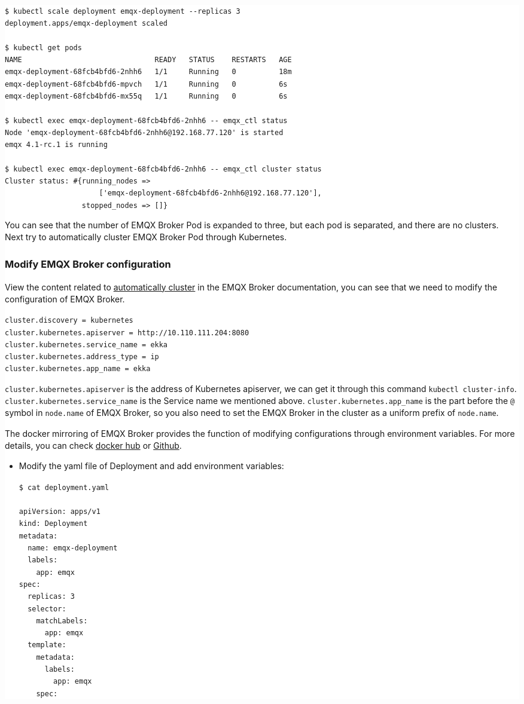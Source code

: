 ```
$ kubectl scale deployment emqx-deployment --replicas 3
deployment.apps/emqx-deployment scaled

$ kubectl get pods
NAME                               READY   STATUS    RESTARTS   AGE
emqx-deployment-68fcb4bfd6-2nhh6   1/1     Running   0          18m
emqx-deployment-68fcb4bfd6-mpvch   1/1     Running   0          6s
emqx-deployment-68fcb4bfd6-mx55q   1/1     Running   0          6s

$ kubectl exec emqx-deployment-68fcb4bfd6-2nhh6 -- emqx_ctl status
Node 'emqx-deployment-68fcb4bfd6-2nhh6@192.168.77.120' is started
emqx 4.1-rc.1 is running

$ kubectl exec emqx-deployment-68fcb4bfd6-2nhh6 -- emqx_ctl cluster status
Cluster status: #{running_nodes =>
                      ['emqx-deployment-68fcb4bfd6-2nhh6@192.168.77.120'],
                  stopped_nodes => []}
```

You can see that the number of EMQX Broker Pod is expanded to three, but each pod is separated, and there are no clusters. Next try to automatically cluster EMQX Broker Pod through Kubernetes.

### Modify EMQX Broker configuration

View the content related to [automatically cluster](https://docs.emqx.io/broker/latest/en/advanced/cluster.html#emqx-service-discovery-k8s) in the EMQX Broker documentation, you can see that we need to modify the configuration of EMQX Broker.

```
cluster.discovery = kubernetes
cluster.kubernetes.apiserver = http://10.110.111.204:8080
cluster.kubernetes.service_name = ekka
cluster.kubernetes.address_type = ip
cluster.kubernetes.app_name = ekka
```

`cluster.kubernetes.apiserver` is the address of Kubernetes apiserver, we can get it through this command `kubectl cluster-info`. `cluster.kubernetes.service_name` is the Service name we mentioned above. `cluster.kubernetes.app_name` is the part before the  `@` symbol in `node.name` of EMQX Broker,  so you also need to set the EMQX Broker in the cluster as a uniform prefix of `node.name`.

The docker mirroring of EMQX Broker provides the function of modifying configurations through environment variables. For more details, you can check [docker hub](https://hub.docker.com/r/emqx/emqx) or [Github](https://github.com/emqx/emqx-rel/blob/master/deploy/docker/README.md).

+ Modify the yaml file of Deployment and add environment variables:

  ```
  $ cat deployment.yaml
  
  apiVersion: apps/v1
  kind: Deployment
  metadata:
    name: emqx-deployment
    labels:
      app: emqx
  spec:
    replicas: 3
    selector:
      matchLabels:
        app: emqx
    template:
      metadata:
        labels:
          app: emqx
      spec:
  ```